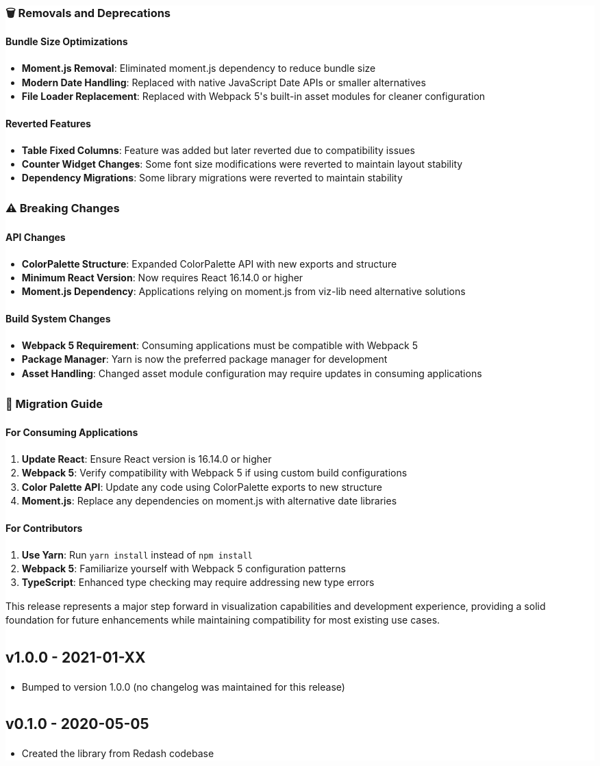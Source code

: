 ### 🗑️ Removals and Deprecations

#### Bundle Size Optimizations
- **Moment.js Removal**: Eliminated moment.js dependency to reduce bundle size
- **Modern Date Handling**: Replaced with native JavaScript Date APIs or smaller alternatives
- **File Loader Replacement**: Replaced with Webpack 5's built-in asset modules for cleaner configuration

#### Reverted Features
- **Table Fixed Columns**: Feature was added but later reverted due to compatibility issues
- **Counter Widget Changes**: Some font size modifications were reverted to maintain layout stability
- **Dependency Migrations**: Some library migrations were reverted to maintain stability

### ⚠️ Breaking Changes

#### API Changes
- **ColorPalette Structure**: Expanded ColorPalette API with new exports and structure
- **Minimum React Version**: Now requires React 16.14.0 or higher
- **Moment.js Dependency**: Applications relying on moment.js from viz-lib need alternative solutions

#### Build System Changes
- **Webpack 5 Requirement**: Consuming applications must be compatible with Webpack 5
- **Package Manager**: Yarn is now the preferred package manager for development
- **Asset Handling**: Changed asset module configuration may require updates in consuming applications

### 🔄 Migration Guide

#### For Consuming Applications
1. **Update React**: Ensure React version is 16.14.0 or higher
2. **Webpack 5**: Verify compatibility with Webpack 5 if using custom build configurations
3. **Color Palette API**: Update any code using ColorPalette exports to new structure
4. **Moment.js**: Replace any dependencies on moment.js with alternative date libraries

#### For Contributors
1. **Use Yarn**: Run `yarn install` instead of `npm install`
2. **Webpack 5**: Familiarize yourself with Webpack 5 configuration patterns
3. **TypeScript**: Enhanced type checking may require addressing new type errors

This release represents a major step forward in visualization capabilities and development experience, providing a solid foundation for future enhancements while maintaining compatibility for most existing use cases.

## v1.0.0 - 2021-01-XX

- Bumped to version 1.0.0 (no changelog was maintained for this release)

## v0.1.0 - 2020-05-05

- Created the library from Redash codebase